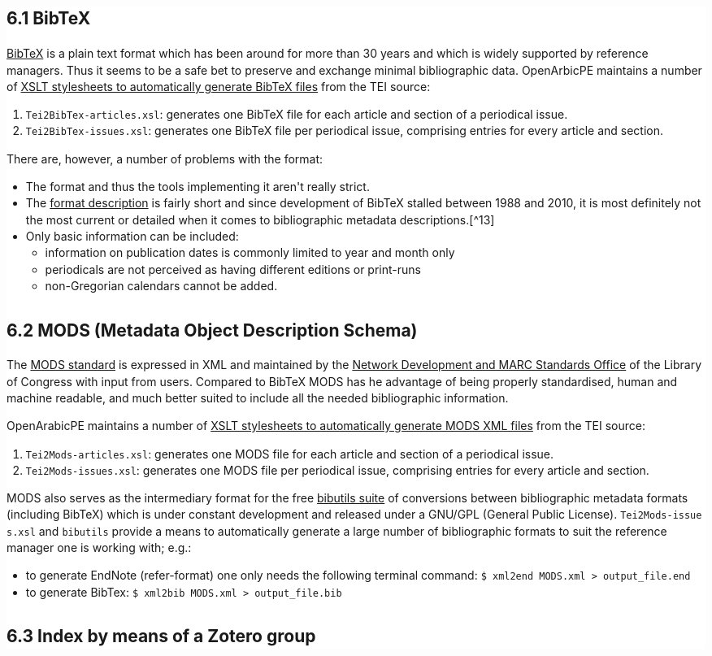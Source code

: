 ## 6.1 BibTeX


[BibTeX](http://www.bibtex.org/Format/) is a plain text format which has been around for more than 30 years and which is widely supported by reference managers. Thus it seems to be a safe bet to preserve and exchange minimal bibliographic data. OpenArbicPE maintains a number of [XSLT stylesheets to automatically generate BibTeX files](https://github.com/OpenArabicPE/convert_tei-to-bibtex) from the TEI source:

1. `Tei2BibTex-articles.xsl`: generates one BibTeX file for each article and section of a periodical issue.
2. `Tei2BibTex-issues.xsl`: generates one BibTeX file per periodical issue, comprising entries for every article and section.


There are, however, a number of problems with the format:

- The format and thus the tools implementing it aren't really strict.
- The [format description](http://www.bibtex.org/Format/) is fairly short and since development of BibTeX stalled between 1988 and 2010, it is most definitely not the most current or detailed when it comes to bibliographic metadata descriptions.[^13]
- Only basic information can be included:
    + information on publication dates is commonly limited to year and month only
    + periodicals are not perceived as having different editions or print-runs
    + non-Gregorian calendars cannot be added.

## 6.2 MODS (Metadata Object Description Schema)

The [MODS standard](http://www.loc.gov/standards/mods/) is expressed in XML and maintained by the [Network Development and MARC Standards Office](http://www.loc.gov/marc/ndmso.html) of the Library of Congress with input from users. Compared to BibTeX MODS has he advantage of being properly standardised, human and machine readable, and much better suited to include all the needed bibliographic information.

OpenArabicPE maintains a number of [XSLT stylesheets to automatically generate MODS XML files](https://github.com/OpenArabicPE/convert_tei-to-mods) from the TEI source:

1. `Tei2Mods-articles.xsl`: generates one MODS file for each article and section of a periodical issue.
2. `Tei2Mods-issues.xsl`: generates one MODS file per periodical issue, comprising entries for every article and section.

MODS also serves as the intermediary format for the free [bibutils suite](https://sourceforge.net/projects/bibutils/) of conversions between bibliographic metadata formats (including BibTeX) which is under constant development and released under a GNU/GPL (General Public License). `Tei2Mods-issues.xsl` and `bibutils` provide a means to automatically generate a large number of bibliographic formats to suit the reference manager one is working with; e.g.:

- to generate EndNote (refer-format) one only needs the following terminal command: `$ xml2end MODS.xml > output_file.end`
- to generate BibTex: `$ xml2bib MODS.xml > output_file.bib`


## 6.3 Index by means of a Zotero group


[^1]: Thomsen, P. "Verzeichnis der Arabischen Zeitungen und Zeitschriften Palästinas." *Zeitschrift des Deutschen Palästina-Vereins (1878-1945)* 35, no. 4 (1912):214